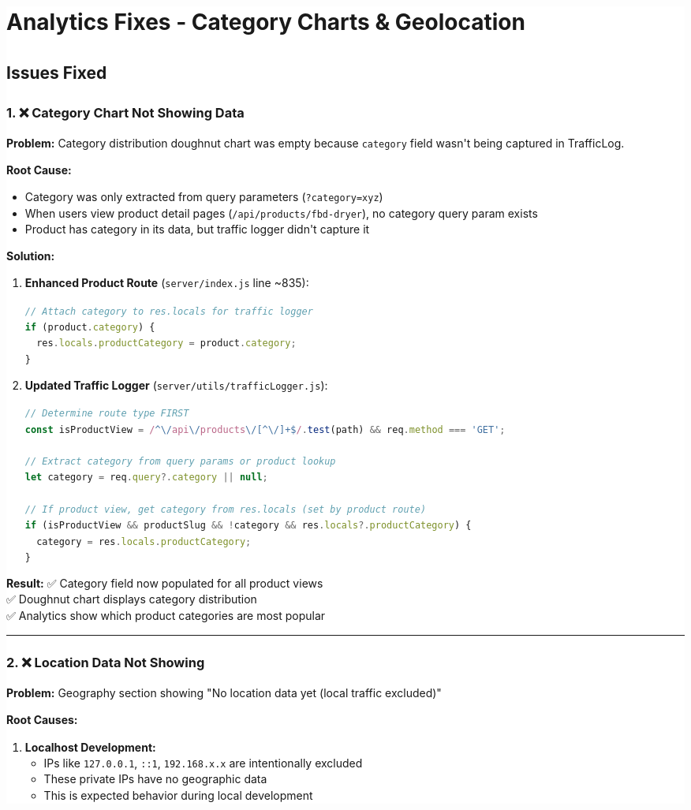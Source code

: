 # Analytics Fixes - Category Charts & Geolocation

## Issues Fixed

### 1. ❌ Category Chart Not Showing Data
**Problem:** Category distribution doughnut chart was empty because `category` field wasn't being captured in TrafficLog.

**Root Cause:** 
- Category was only extracted from query parameters (`?category=xyz`)
- When users view product detail pages (`/api/products/fbd-dryer`), no category query param exists
- Product has category in its data, but traffic logger didn't capture it

**Solution:**
1. **Enhanced Product Route** (`server/index.js` line ~835):
   ```javascript
   // Attach category to res.locals for traffic logger
   if (product.category) {
     res.locals.productCategory = product.category;
   }
   ```

2. **Updated Traffic Logger** (`server/utils/trafficLogger.js`):
   ```javascript
   // Determine route type FIRST
   const isProductView = /^\/api\/products\/[^\/]+$/.test(path) && req.method === 'GET';
   
   // Extract category from query params or product lookup
   let category = req.query?.category || null;
   
   // If product view, get category from res.locals (set by product route)
   if (isProductView && productSlug && !category && res.locals?.productCategory) {
     category = res.locals.productCategory;
   }
   ```

**Result:** 
✅ Category field now populated for all product views  
✅ Doughnut chart displays category distribution  
✅ Analytics show which product categories are most popular

---

### 2. ❌ Location Data Not Showing
**Problem:** Geography section showing "No location data yet (local traffic excluded)"

**Root Causes:**
1. **Localhost Development:** 
   - IPs like `127.0.0.1`, `::1`, `192.168.x.x` are intentionally excluded
   - These private IPs have no geographic data
   - This is expected behavior during local development
